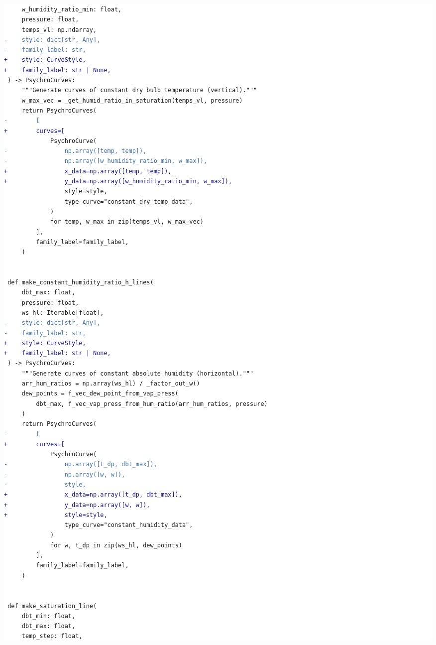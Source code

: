 ```diff
     w_humidity_ratio_min: float,
     pressure: float,
     temps_vl: np.ndarray,
-    style: dict[str, Any],
-    family_label: str,
+    style: CurveStyle,
+    family_label: str | None,
 ) -> PsychroCurves:
     """Generate curves of constant dry bulb temperature (vertical)."""
     w_max_vec = _get_humid_ratio_in_saturation(temps_vl, pressure)
     return PsychroCurves(
-        [
+        curves=[
             PsychroCurve(
-                np.array([temp, temp]),
-                np.array([w_humidity_ratio_min, w_max]),
+                x_data=np.array([temp, temp]),
+                y_data=np.array([w_humidity_ratio_min, w_max]),
                 style=style,
                 type_curve="constant_dry_temp_data",
             )
             for temp, w_max in zip(temps_vl, w_max_vec)
         ],
         family_label=family_label,
     )
 
 
 def make_constant_humidity_ratio_h_lines(
     dbt_max: float,
     pressure: float,
     ws_hl: Iterable[float],
-    style: dict[str, Any],
-    family_label: str,
+    style: CurveStyle,
+    family_label: str | None,
 ) -> PsychroCurves:
     """Generate curves of constant absolute humidity (horizontal)."""
     arr_hum_ratios = np.array(ws_hl) / _factor_out_w()
     dew_points = f_vec_dew_point_from_vap_press(
         dbt_max, f_vec_vap_press_from_hum_ratio(arr_hum_ratios, pressure)
     )
     return PsychroCurves(
-        [
+        curves=[
             PsychroCurve(
-                np.array([t_dp, dbt_max]),
-                np.array([w, w]),
-                style,
+                x_data=np.array([t_dp, dbt_max]),
+                y_data=np.array([w, w]),
+                style=style,
                 type_curve="constant_humidity_data",
             )
             for w, t_dp in zip(ws_hl, dew_points)
         ],
         family_label=family_label,
     )
 
 
 def make_saturation_line(
     dbt_min: float,
     dbt_max: float,
     temp_step: float,
```